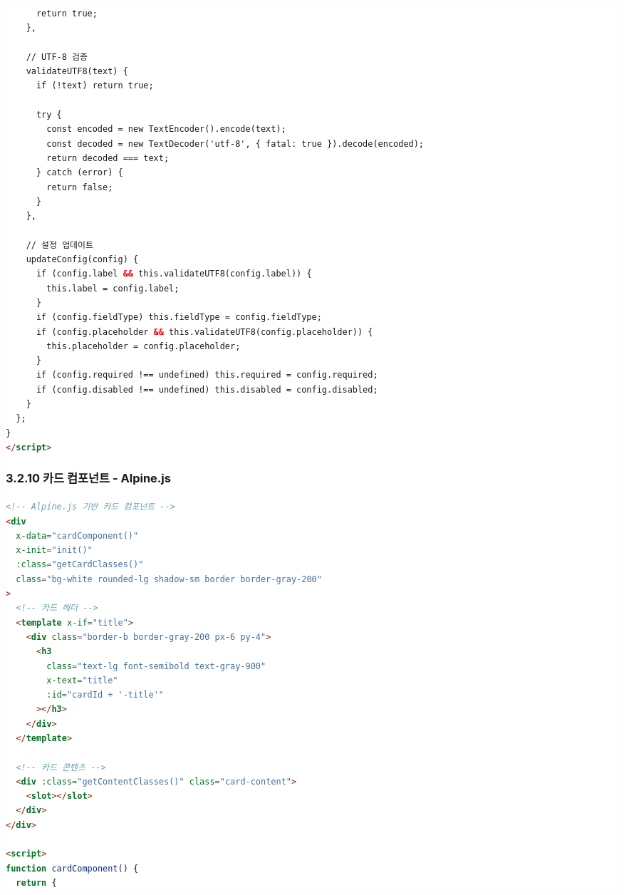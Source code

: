```html
      return true;
    },
    
    // UTF-8 검증
    validateUTF8(text) {
      if (!text) return true;
      
      try {
        const encoded = new TextEncoder().encode(text);
        const decoded = new TextDecoder('utf-8', { fatal: true }).decode(encoded);
        return decoded === text;
      } catch (error) {
        return false;
      }
    },
    
    // 설정 업데이트
    updateConfig(config) {
      if (config.label && this.validateUTF8(config.label)) {
        this.label = config.label;
      }
      if (config.fieldType) this.fieldType = config.fieldType;
      if (config.placeholder && this.validateUTF8(config.placeholder)) {
        this.placeholder = config.placeholder;
      }
      if (config.required !== undefined) this.required = config.required;
      if (config.disabled !== undefined) this.disabled = config.disabled;
    }
  };
}
</script>
```

### 3.2.10 카드 컴포넌트 - Alpine.js

```html
<!-- Alpine.js 기반 카드 컴포넌트 -->
<div 
  x-data="cardComponent()" 
  x-init="init()" 
  :class="getCardClasses()"
  class="bg-white rounded-lg shadow-sm border border-gray-200"
>
  <!-- 카드 헤더 -->
  <template x-if="title">
    <div class="border-b border-gray-200 px-6 py-4">
      <h3 
        class="text-lg font-semibold text-gray-900"
        x-text="title"
        :id="cardId + '-title'"
      ></h3>
    </div>
  </template>
  
  <!-- 카드 콘텐츠 -->
  <div :class="getContentClasses()" class="card-content">
    <slot></slot>
  </div>
</div>

<script>
function cardComponent() {
  return {
```